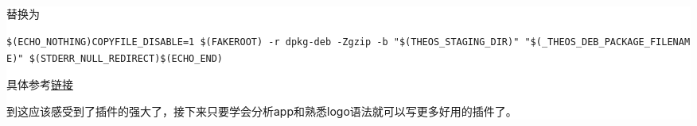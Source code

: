 替换为


```
$(ECHO_NOTHING)COPYFILE_DISABLE=1 $(FAKEROOT) -r dpkg-deb -Zgzip -b "$(THEOS_STAGING_DIR)" "$(_THEOS_DEB_PACKAGE_FILENAME)" $(STDERR_NULL_REDIRECT)$(ECHO_END)
```

具体参考[链接](http://www.iosre.com/t/theos/12762/18)


到这应该感受到了插件的强大了，接下来只要学会分析app和熟悉logo语法就可以写更多好用的插件了。











